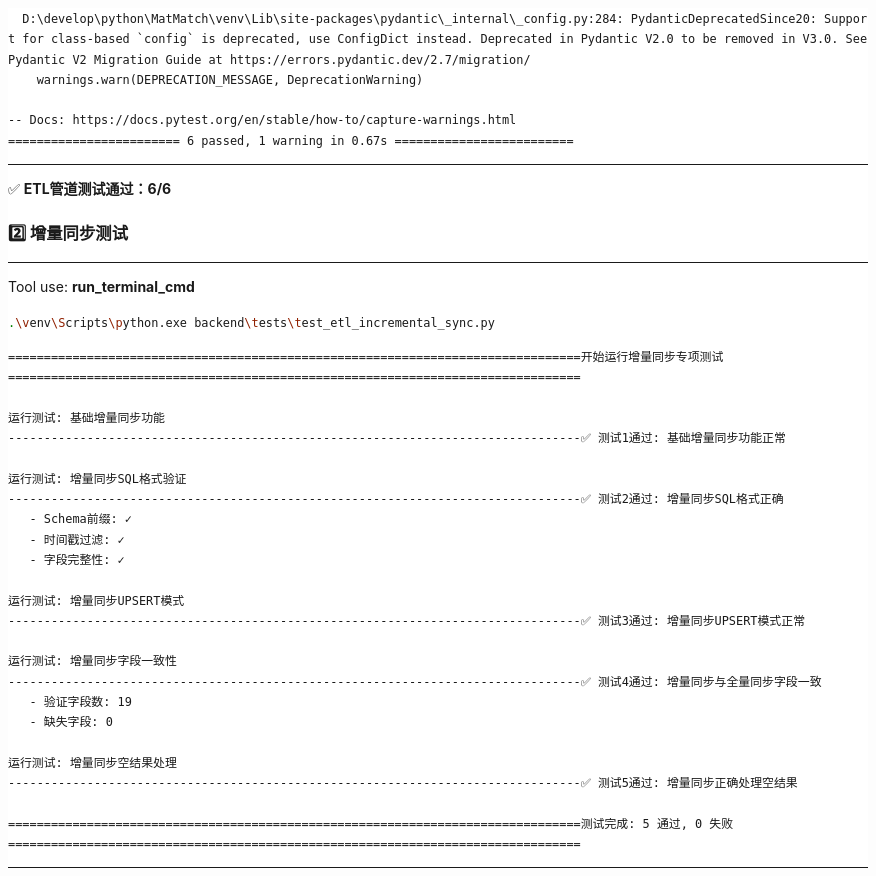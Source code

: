 ```
  D:\develop\python\MatMatch\venv\Lib\site-packages\pydantic\_internal\_config.py:284: PydanticDeprecatedSince20: Support for class-based `config` is deprecated, use ConfigDict instead. Deprecated in Pydantic V2.0 to be removed in V3.0. See Pydantic V2 Migration Guide at https://errors.pydantic.dev/2.7/migration/      
    warnings.warn(DEPRECATION_MESSAGE, DeprecationWarning)

-- Docs: https://docs.pytest.org/en/stable/how-to/capture-warnings.html
======================== 6 passed, 1 warning in 0.67s ========================= 
```

---

✅ **ETL管道测试通过：6/6**

### 2️⃣ 增量同步测试

---

Tool use: **run_terminal_cmd**

```bash
.\venv\Scripts\python.exe backend\tests\test_etl_incremental_sync.py
```

```
================================================================================开始运行增量同步专项测试                                                        
================================================================================                                                                                

运行测试: 基础增量同步功能
--------------------------------------------------------------------------------✅ 测试1通过: 基础增量同步功能正常                                              

运行测试: 增量同步SQL格式验证
--------------------------------------------------------------------------------✅ 测试2通过: 增量同步SQL格式正确                                               
   - Schema前缀: ✓
   - 时间戳过滤: ✓
   - 字段完整性: ✓

运行测试: 增量同步UPSERT模式
--------------------------------------------------------------------------------✅ 测试3通过: 增量同步UPSERT模式正常                                            

运行测试: 增量同步字段一致性
--------------------------------------------------------------------------------✅ 测试4通过: 增量同步与全量同步字段一致                                        
   - 验证字段数: 19
   - 缺失字段: 0

运行测试: 增量同步空结果处理
--------------------------------------------------------------------------------✅ 测试5通过: 增量同步正确处理空结果                                            

================================================================================测试完成: 5 通过, 0 失败                                                        
================================================================================                                                                                
```

---
